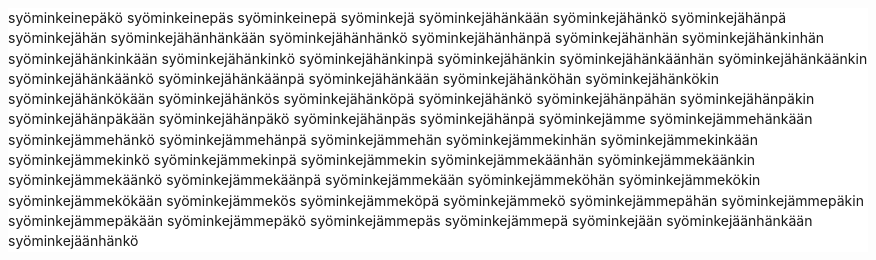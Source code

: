 syöminkeinepäkö
syöminkeinepäs
syöminkeinepä
syöminkejä
syöminkejähänkään
syöminkejähänkö
syöminkejähänpä
syöminkejähän
syöminkejähänhänkään
syöminkejähänhänkö
syöminkejähänhänpä
syöminkejähänhän
syöminkejähänkinhän
syöminkejähänkinkään
syöminkejähänkinkö
syöminkejähänkinpä
syöminkejähänkin
syöminkejähänkäänhän
syöminkejähänkäänkin
syöminkejähänkäänkö
syöminkejähänkäänpä
syöminkejähänkään
syöminkejähänköhän
syöminkejähänkökin
syöminkejähänkökään
syöminkejähänkös
syöminkejähänköpä
syöminkejähänkö
syöminkejähänpähän
syöminkejähänpäkin
syöminkejähänpäkään
syöminkejähänpäkö
syöminkejähänpäs
syöminkejähänpä
syöminkejämme
syöminkejämmehänkään
syöminkejämmehänkö
syöminkejämmehänpä
syöminkejämmehän
syöminkejämmekinhän
syöminkejämmekinkään
syöminkejämmekinkö
syöminkejämmekinpä
syöminkejämmekin
syöminkejämmekäänhän
syöminkejämmekäänkin
syöminkejämmekäänkö
syöminkejämmekäänpä
syöminkejämmekään
syöminkejämmeköhän
syöminkejämmekökin
syöminkejämmekökään
syöminkejämmekös
syöminkejämmeköpä
syöminkejämmekö
syöminkejämmepähän
syöminkejämmepäkin
syöminkejämmepäkään
syöminkejämmepäkö
syöminkejämmepäs
syöminkejämmepä
syöminkejään
syöminkejäänhänkään
syöminkejäänhänkö